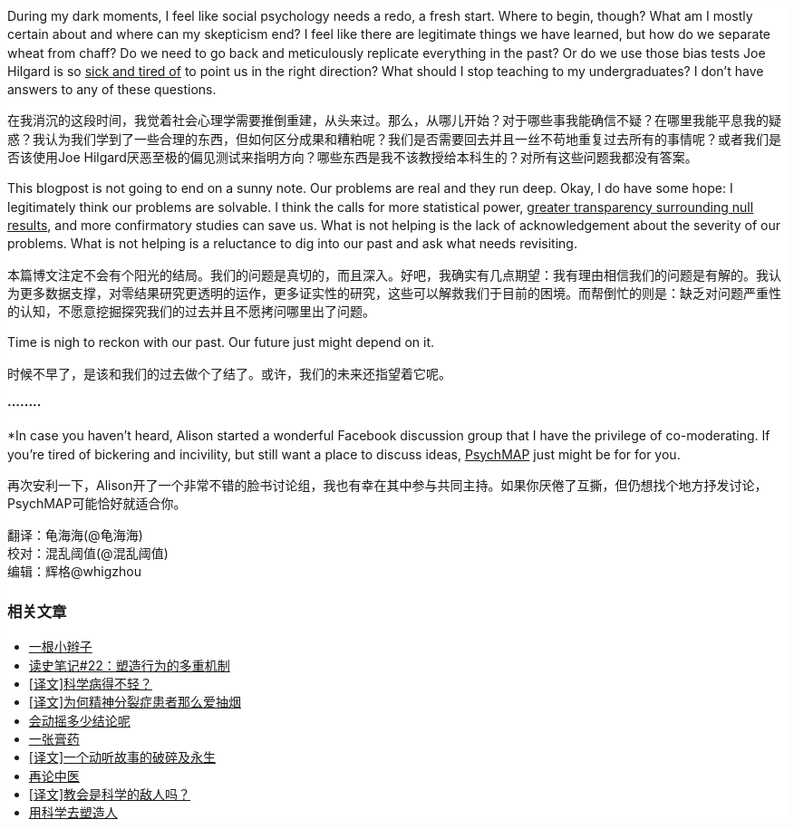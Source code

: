 During my dark moments, I feel like social psychology needs a redo, a fresh start. Where to begin, though? What am I mostly certain about and where can my skepticism end? I feel like there are legitimate things we have learned, but how do we separate wheat from chaff? Do we need to go back and meticulously replicate everything in the past? Or do we use those bias tests Joe Hilgard is so [sick and tired of](http://crystalprisonzone.blogspot.ca/2016/02/sick-and-tired-of-bias-correction.html) to point us in the right direction? What should I stop teaching to my undergraduates? I don’t have answers to any of these questions.

在我消沉的这段时间，我觉着社会心理学需要推倒重建，从头来过。那么，从哪儿开始？对于哪些事我能确信不疑？在哪里我能平息我的疑惑？我认为我们学到了一些合理的东西，但如何区分成果和糟粕呢？我们是否需要回去并且一丝不苟地重复过去所有的事情呢？或者我们是否该使用Joe Hilgard厌恶至极的偏见测试来指明方向？哪些东西是我不该教授给本科生的？对所有这些问题我都没有答案。

This blogpost is not going to end on a sunny note. Our problems are real and they run deep. Okay, I do have some hope: I legitimately think our problems are solvable. I think the calls for more statistical power, [greater transparency surrounding null results](http://sometimesimwrong.typepad.com/wrong/2015/11/guest-post-a-tale-of-two-papers.html), and more confirmatory studies can save us. What is not helping is the lack of acknowledgement about the severity of our problems. What is not helping is a reluctance to dig into our past and ask what needs revisiting.

本篇博文注定不会有个阳光的结局。我们的问题是真切的，而且深入。好吧，我确实有几点期望：我有理由相信我们的问题是有解的。我认为更多数据支撑，对零结果研究更透明的运作，更多证实性的研究，这些可以解救我们于目前的困境。而帮倒忙的则是：缺乏对问题严重性的认知，不愿意挖掘探究我们的过去并且不愿拷问哪里出了问题。

Time is nigh to reckon with our past. Our future just might depend on it.

时候不早了，是该和我们的过去做个了结了。或许，我们的未来还指望着它呢。

**········**

*In case you haven’t heard, Alison started a wonderful Facebook discussion group that I have the privilege of co-moderating. If you’re tired of bickering and incivility, but still want a place to discuss ideas, [PsychMAP](https://www.facebook.com/groups/psychmap/) just might be for for you.

再次安利一下，Alison开了一个非常不错的脸书讨论组，我也有幸在其中参与共同主持。如果你厌倦了互撕，但仍想找个地方抒发讨论，PsychMAP可能恰好就适合你。


翻译：龟海海(@龟海海)  
校对：混乱阈值(@混乱阈值)  
编辑：辉格@whigzhou


### 相关文章

* [一根小辫子](https://headsalon.org/archives/7032.html "一根小辫子")
* [读史笔记#22：塑造行为的多重机制](https://headsalon.org/archives/7463.html "读史笔记#22：塑造行为的多重机制")
* [[译文]科学病得不轻？](https://headsalon.org/archives/7442.html "[译文]科学病得不轻？")
* [[译文]为何精神分裂症患者那么爱抽烟](https://headsalon.org/archives/7262.html "[译文]为何精神分裂症患者那么爱抽烟")
* [会动摇多少结论呢](https://headsalon.org/archives/7329.html "会动摇多少结论呢")
* [一张膏药](https://headsalon.org/archives/7152.html "一张膏药")
* [[译文]一个动听故事的破碎及永生](https://headsalon.org/archives/6484.html "[译文]一个动听故事的破碎及永生")
* [再论中医](https://headsalon.org/archives/6276.html "再论中医")
* [[译文]教会是科学的敌人吗？](https://headsalon.org/archives/6035.html "[译文]教会是科学的敌人吗？")
* [用科学去塑造人](https://headsalon.org/archives/6793.html "用科学去塑造人")
